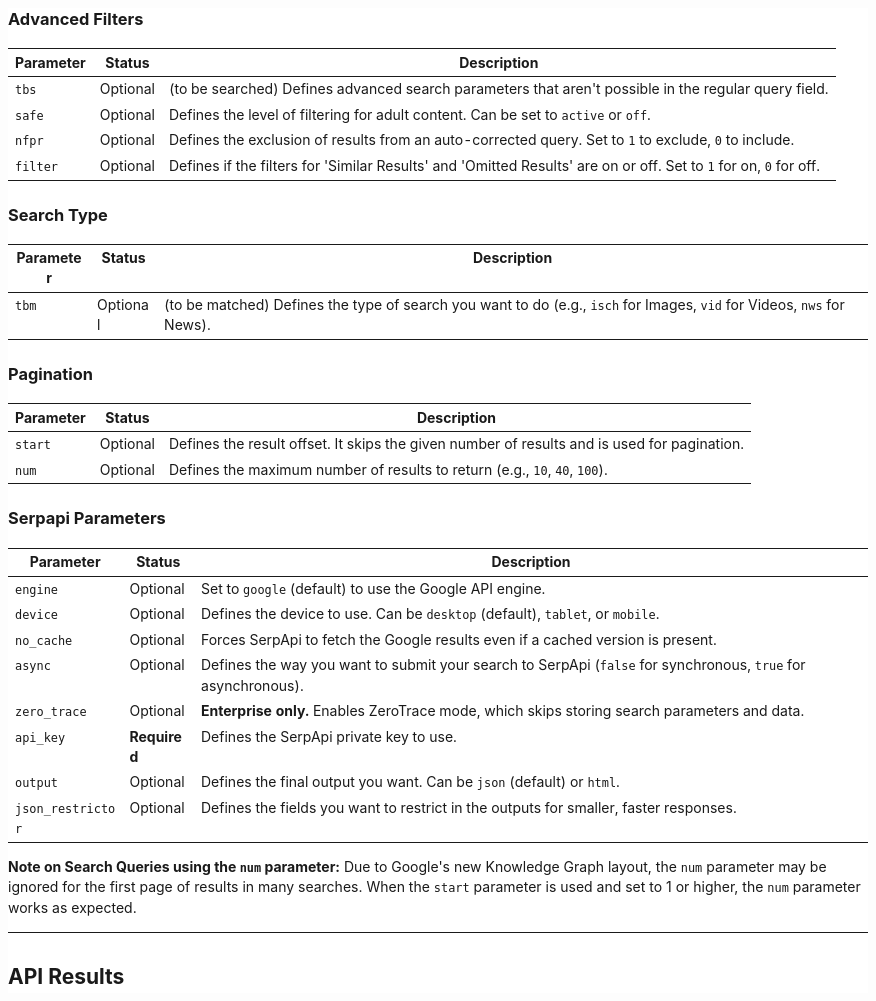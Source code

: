 ### Advanced Filters

| Parameter | Status   | Description                                                                                                       |
| --------- | -------- | ----------------------------------------------------------------------------------------------------------------- |
| `tbs`     | Optional | (to be searched) Defines advanced search parameters that aren't possible in the regular query field.              |
| `safe`    | Optional | Defines the level of filtering for adult content. Can be set to `active` or `off`.                                |
| `nfpr`    | Optional | Defines the exclusion of results from an auto-corrected query. Set to `1` to exclude, `0` to include.             |
| `filter`  | Optional | Defines if the filters for 'Similar Results' and 'Omitted Results' are on or off. Set to `1` for on, `0` for off. |

### Search Type

| Parameter | Status   | Description                                                                                                            |
| --------- | -------- | ---------------------------------------------------------------------------------------------------------------------- |
| `tbm`     | Optional | (to be matched) Defines the type of search you want to do (e.g., `isch` for Images, `vid` for Videos, `nws` for News). |

### Pagination

| Parameter | Status   | Description                                                                                 |
| --------- | -------- | ------------------------------------------------------------------------------------------- |
| `start`   | Optional | Defines the result offset. It skips the given number of results and is used for pagination. |
| `num`     | Optional | Defines the maximum number of results to return (e.g., `10`, `40`, `100`).                  |

### Serpapi Parameters

| Parameter         | Status       | Description                                                                                                   |
| ----------------- | ------------ | ------------------------------------------------------------------------------------------------------------- |
| `engine`          | Optional     | Set to `google` (default) to use the Google API engine.                                                       |
| `device`          | Optional     | Defines the device to use. Can be `desktop` (default), `tablet`, or `mobile`.                                 |
| `no_cache`        | Optional     | Forces SerpApi to fetch the Google results even if a cached version is present.                               |
| `async`           | Optional     | Defines the way you want to submit your search to SerpApi (`false` for synchronous, `true` for asynchronous). |
| `zero_trace`      | Optional     | **Enterprise only.** Enables ZeroTrace mode, which skips storing search parameters and data.                  |
| `api_key`         | **Required** | Defines the SerpApi private key to use.                                                                       |
| `output`          | Optional     | Defines the final output you want. Can be `json` (default) or `html`.                                         |
| `json_restrictor` | Optional     | Defines the fields you want to restrict in the outputs for smaller, faster responses.                         |

**Note on Search Queries using the `num` parameter:** Due to Google's new Knowledge Graph layout, the `num` parameter may be ignored for the first page of results in many searches. When the `start` parameter is used and set to 1 or higher, the `num` parameter works as expected.

---

## API Results
